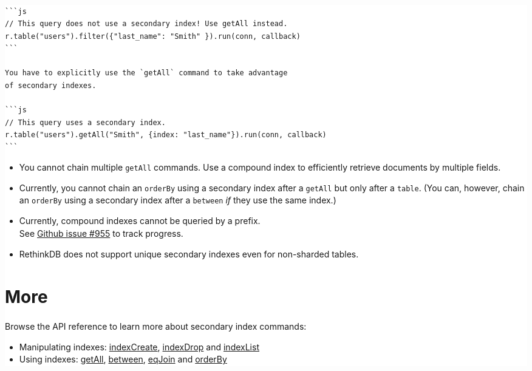     ```js
    // This query does not use a secondary index! Use getAll instead.
    r.table("users").filter({"last_name": "Smith" }).run(conn, callback)
    ```

    You have to explicitly use the `getAll` command to take advantage
    of secondary indexes.

    ```js
    // This query uses a secondary index.
    r.table("users").getAll("Smith", {index: "last_name"}).run(conn, callback)
    ```

- You cannot chain multiple `getAll` commands. Use a compound index to
  efficiently retrieve documents by multiple fields.

- Currently, you cannot chain an `orderBy` using a secondary index after a `getAll` but only after a `table`. (You can, however, chain an `orderBy` using a secondary index after a `between` *if* they use the same index.)

- Currently, compound indexes cannot be queried by a prefix.  
  See [Github issue #955](https://github.com/rethinkdb/rethinkdb/issues/955)
  to track progress.

- RethinkDB does not support unique secondary indexes even for non-sharded tables.

# More #

Browse the API reference to learn more about secondary index commands:

* Manipulating indexes: [indexCreate](/api/javascript/index_create/), [indexDrop](/api/javascript/index_drop/) and [indexList](/api/javascript/index_list/)
* Using indexes: [getAll](/api/javascript/get_all/), [between](/api/javascript/between/), [eqJoin](/api/javascript/eq_join/) and [orderBy](/api/javascript/order_by/)



<script type="text/javascript">
    $( function() {
        $('.screenshots a').fancybox();
    })
</script>
